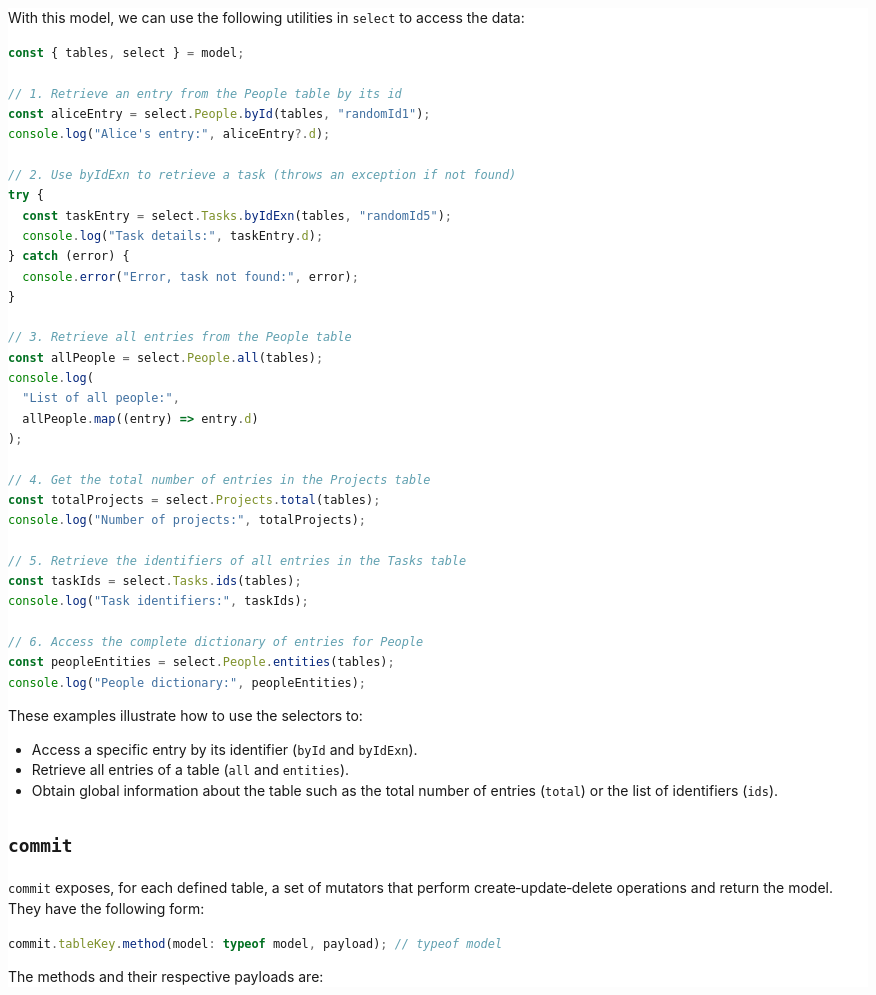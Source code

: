 With this model, we can use the following utilities in `select` to access the data:

```typescript
const { tables, select } = model;

// 1. Retrieve an entry from the People table by its id
const aliceEntry = select.People.byId(tables, "randomId1");
console.log("Alice's entry:", aliceEntry?.d);

// 2. Use byIdExn to retrieve a task (throws an exception if not found)
try {
  const taskEntry = select.Tasks.byIdExn(tables, "randomId5");
  console.log("Task details:", taskEntry.d);
} catch (error) {
  console.error("Error, task not found:", error);
}

// 3. Retrieve all entries from the People table
const allPeople = select.People.all(tables);
console.log(
  "List of all people:",
  allPeople.map((entry) => entry.d)
);

// 4. Get the total number of entries in the Projects table
const totalProjects = select.Projects.total(tables);
console.log("Number of projects:", totalProjects);

// 5. Retrieve the identifiers of all entries in the Tasks table
const taskIds = select.Tasks.ids(tables);
console.log("Task identifiers:", taskIds);

// 6. Access the complete dictionary of entries for People
const peopleEntities = select.People.entities(tables);
console.log("People dictionary:", peopleEntities);
```

These examples illustrate how to use the selectors to:

- Access a specific entry by its identifier (`byId` and `byIdExn`).
- Retrieve all entries of a table (`all` and `entities`).
- Obtain global information about the table such as the total number of entries (`total`) or the list of identifiers (`ids`).

## `commit`

`commit` exposes, for each defined table, a set of mutators that perform create‑update‑delete operations and return the model. They have the following form:

```typescript
commit.tableKey.method(model: typeof model, payload); // typeof model
```

The methods and their respective payloads are:
